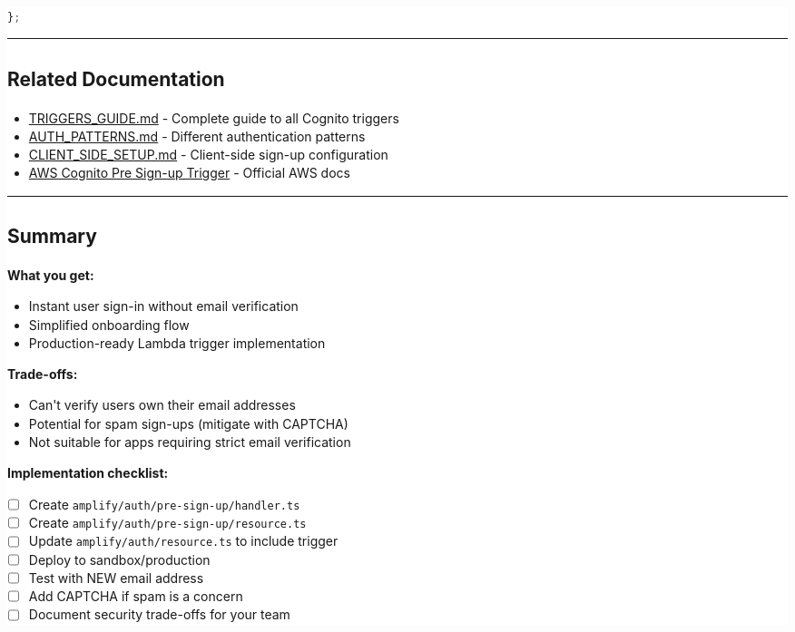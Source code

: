 ```typescript
};
```

---

## Related Documentation

- [TRIGGERS_GUIDE.md](./TRIGGERS_GUIDE.md) - Complete guide to all Cognito triggers
- [AUTH_PATTERNS.md](./AUTH_PATTERNS.md) - Different authentication patterns
- [CLIENT_SIDE_SETUP.md](./CLIENT_SIDE_SETUP.md) - Client-side sign-up configuration
- [AWS Cognito Pre Sign-up Trigger](https://docs.aws.amazon.com/cognito/latest/developerguide/user-pool-lambda-pre-sign-up.html) - Official AWS docs

---

## Summary

**What you get:**
- Instant user sign-in without email verification
- Simplified onboarding flow
- Production-ready Lambda trigger implementation

**Trade-offs:**
- Can't verify users own their email addresses
- Potential for spam sign-ups (mitigate with CAPTCHA)
- Not suitable for apps requiring strict email verification

**Implementation checklist:**
- [ ] Create `amplify/auth/pre-sign-up/handler.ts`
- [ ] Create `amplify/auth/pre-sign-up/resource.ts`
- [ ] Update `amplify/auth/resource.ts` to include trigger
- [ ] Deploy to sandbox/production
- [ ] Test with NEW email address
- [ ] Add CAPTCHA if spam is a concern
- [ ] Document security trade-offs for your team
